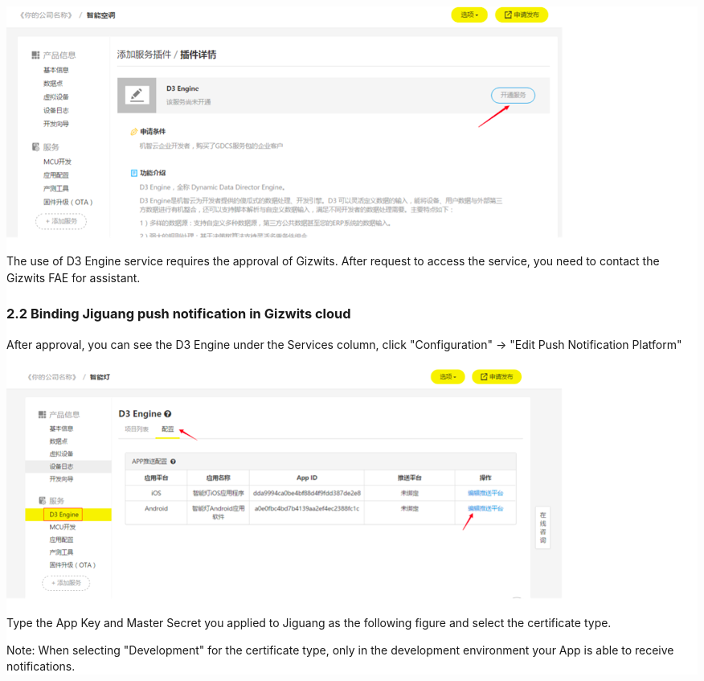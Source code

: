 ![iOS Push Notification](../../../assets/en-us/AppDev/AppFrame/ios/push/18.png)

The use of D3 Engine service requires the approval of Gizwits. After request to access the service, you need to contact the Gizwits FAE for assistant.

### 2.2 Binding Jiguang push notification in Gizwits cloud

After approval, you can see the D3 Engine under the Services column, click "Configuration" -> "Edit Push Notification Platform"

![iOS Push Notification](../../../assets/en-us/AppDev/AppFrame/ios/push/19.png)

Type the App Key and Master Secret you applied to Jiguang as the following figure and select the certificate type.

Note: When selecting "Development" for the certificate type, only in the development environment your App is able to receive notifications.
